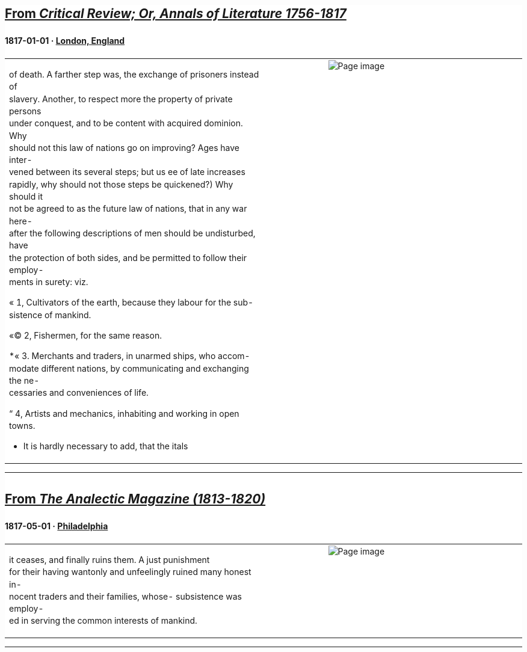 
## [From _Critical Review; Or, Annals of Literature 1756-1817_](https://archive.org/details/sim_critical-review-or-annals-of-literature_1817-01_5_1/page/n57/mode/1up?view=theater)

#### 1817-01-01 &middot; [London, England](http://dbpedia.org/resource/London)

<table style="width: 100%;"><tr><td style="width: 50%">

  
  
of death. A farther step was, the exchange of prisoners instead of  
slavery. Another, to respect more the property of private persons  
under conquest, and to be content with acquired dominion. Why  
should not this law of nations go on improving? Ages have inter-  
vened between its several steps; but us ee of late increases  
rapidly, why should not those steps be quickened?) Why should it  
not be agreed to as the future law of nations, that in any war here-  
after the following descriptions of men should be undisturbed, have  
the protection of both sides, and be permitted to follow their employ-  
ments in surety: viz.  
  
« 1, Cultivators of the earth, because they labour for the sub-  
sistence of mankind.  
  
«© 2, Fishermen, for the same reason.  
  
*« 3. Merchants and traders, in unarmed ships, who accom-  
modate different nations, by communicating and exchanging the ne-  
cessaries and conveniences of life.  
  
“ 4, Artists and mechanics, inhabiting and working in open  
towns.  
  
* It is hardly necessary to add, that the itals
</td><td style="width: 50%; max-height: 75%; margin: auto; display: block;">
<img alt="Page image" src="https://iiif.archive.org/image/iiif/2/sim_critical-review-or-annals-of-literature_1817-01_5_1%2Fsim_critical-review-or-annals-of-literature_1817-01_5_1_jp2.zip%2Fsim_critical-review-or-annals-of-literature_1817-01_5_1_jp2%2Fsim_critical-review-or-annals-of-literature_1817-01_5_1_0057.jp2/pct:18.97163120567376,12.796336206896552,67.95212765957447,28.582974137931036/600,/0/default.jpg"/>
</td>
</tr></table>

---

## [From _The Analectic Magazine (1813-1820)_](https://archive.org/details/sim_analectic-magazine_1817-05_9/page/n31/mode/1up?view=theater)

#### 1817-05-01 &middot; [Philadelphia](http://dbpedia.org/resource/Philadelphia)

<table style="width: 100%;"><tr><td style="width: 50%">

it ceases, and finally ruins them. A just punishment  
for their having wantonly and unfeelingly ruined many honest in-  
nocent traders and their families, whose- subsistence was employ-  
ed in serving the common interests of mankind.
</td><td style="width: 50%; max-height: 75%; margin: auto; display: block;">
<img alt="Page image" src="https://iiif.archive.org/image/iiif/2/sim_analectic-magazine_1817-05_9%2Fsim_analectic-magazine_1817-05_9_jp2.zip%2Fsim_analectic-magazine_1817-05_9_jp2%2Fsim_analectic-magazine_1817-05_9_0031.jp2/pct:26.170091324200914,32.159945317840055,67.69406392694064,5.912508544087491/600,/0/default.jpg"/>
</td>
</tr></table>

---